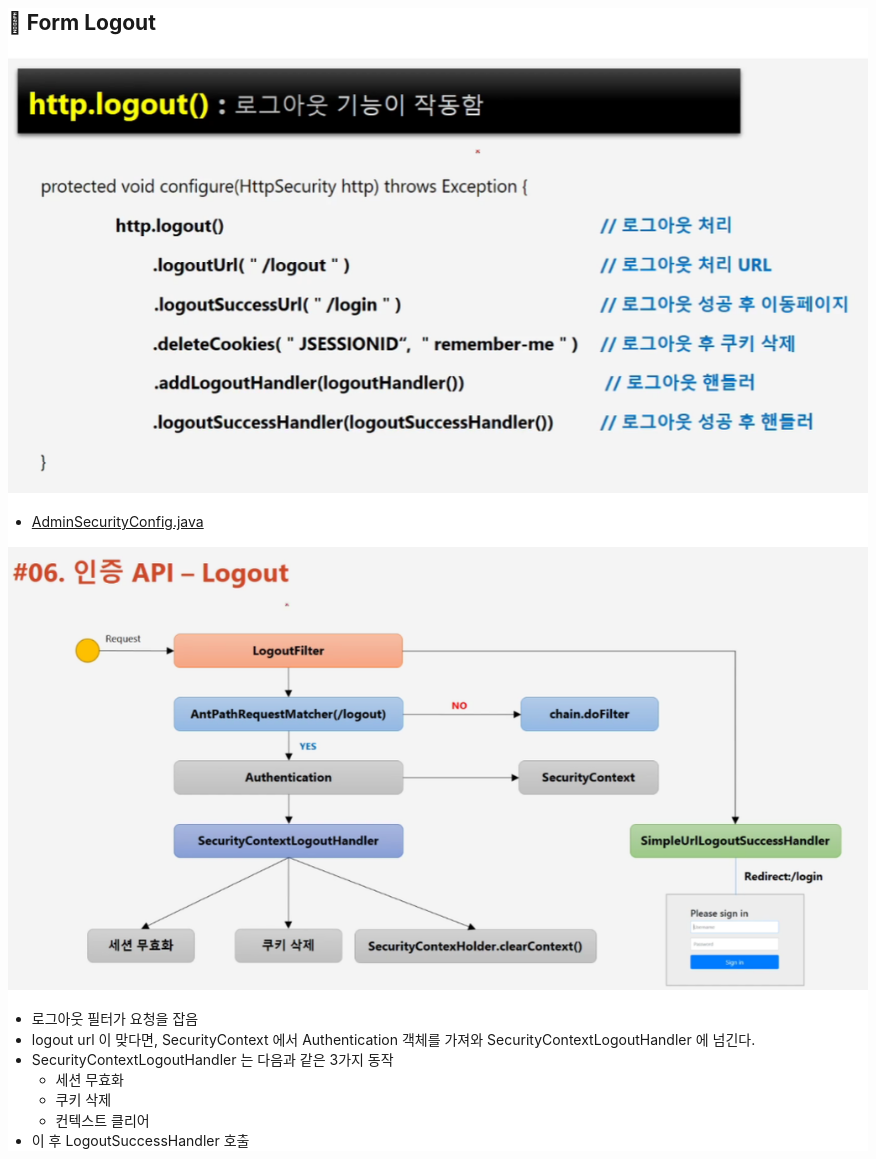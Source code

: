 


📌 Form Logout
-
![default](./img/6735d2c08dc941fcb306b147b18421fa.png)
* [AdminSecurityConfig.java](../src/main/java/com/slack/slack/appConfig/security/config/AdminSecurityConfig.java)

![default](./img/400bf0deaf4f4253817b56da1b44ba37.png)
* 로그아웃 필터가 요청을 잡음
* logout url 이 맞다면, SecurityContext 에서 Authentication 객체를 가져와 SecurityContextLogoutHandler 에 넘긴다.
* SecurityContextLogoutHandler 는 다음과 같은 3가지 동작
    * 세션 무효화
    * 쿠키 삭제
    * 컨텍스트 클리어
* 이 후 LogoutSuccessHandler 호출
